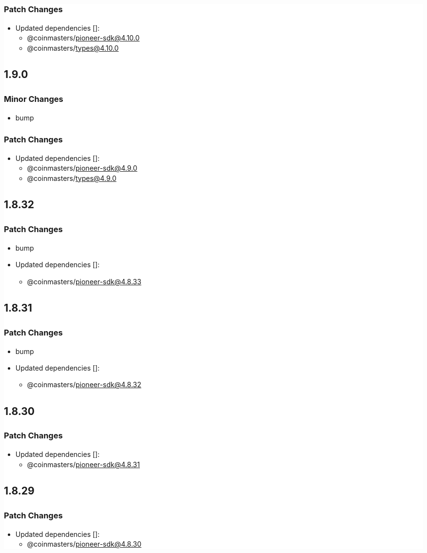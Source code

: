 ### Patch Changes

- Updated dependencies []:
  - @coinmasters/pioneer-sdk@4.10.0
  - @coinmasters/types@4.10.0

## 1.9.0

### Minor Changes

- bump

### Patch Changes

- Updated dependencies []:
  - @coinmasters/pioneer-sdk@4.9.0
  - @coinmasters/types@4.9.0

## 1.8.32

### Patch Changes

- bump

- Updated dependencies []:
  - @coinmasters/pioneer-sdk@4.8.33

## 1.8.31

### Patch Changes

- bump

- Updated dependencies []:
  - @coinmasters/pioneer-sdk@4.8.32

## 1.8.30

### Patch Changes

- Updated dependencies []:
  - @coinmasters/pioneer-sdk@4.8.31

## 1.8.29

### Patch Changes

- Updated dependencies []:
  - @coinmasters/pioneer-sdk@4.8.30
